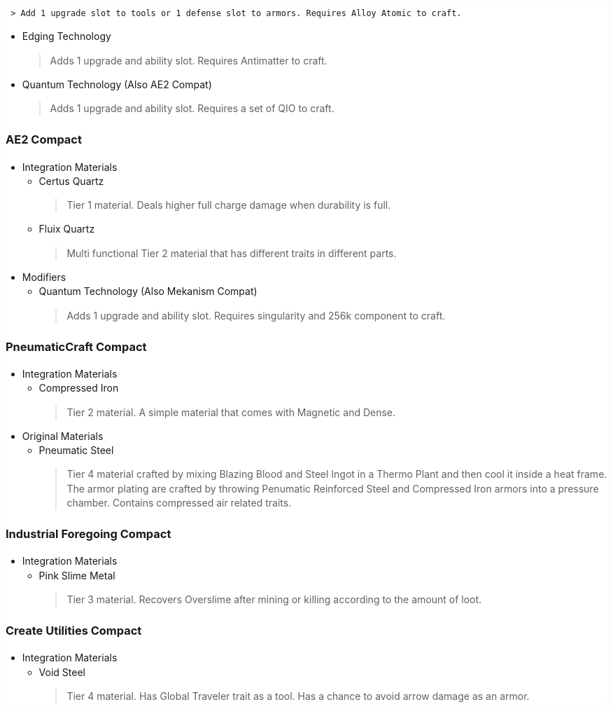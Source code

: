      > Add 1 upgrade slot to tools or 1 defense slot to armors. Requires Alloy Atomic to craft.
   * Edging Technology
     > Adds 1 upgrade and ability slot. Requires Antimatter to craft.
   * Quantum Technology (Also AE2 Compat)
     > Adds 1 upgrade and ability slot. Requires a set of QIO to craft.
### AE2 Compact
 * Integration Materials
   * Certus Quartz
     > Tier 1 material. Deals higher full charge damage when durability is full.
   * Fluix Quartz
     > Multi functional Tier 2 material that has different traits in different parts.
 * Modifiers
   * Quantum Technology (Also Mekanism Compat)
     > Adds 1 upgrade and ability slot. Requires singularity and 256k component to craft.
### PneumaticCraft Compact
* Integration Materials
    * Compressed Iron
      > Tier 2 material. A simple material that comes with Magnetic and Dense.
 * Original Materials
   * Pneumatic Steel
     > Tier 4 material crafted by mixing Blazing Blood and Steel Ingot in a Thermo Plant and then cool it inside a heat frame. The armor plating are crafted by throwing Penumatic Reinforced Steel and Compressed Iron armors into a pressure chamber. Contains compressed air related traits.
### Industrial Foregoing Compact
* Integration Materials
    * Pink Slime Metal
      > Tier 3 material. Recovers Overslime after mining or killing according to the amount of loot.
### Create Utilities Compact
* Integration Materials
    * Void Steel
      > Tier 4 material. Has Global Traveler trait as a tool. Has a chance to avoid arrow damage as an armor.
